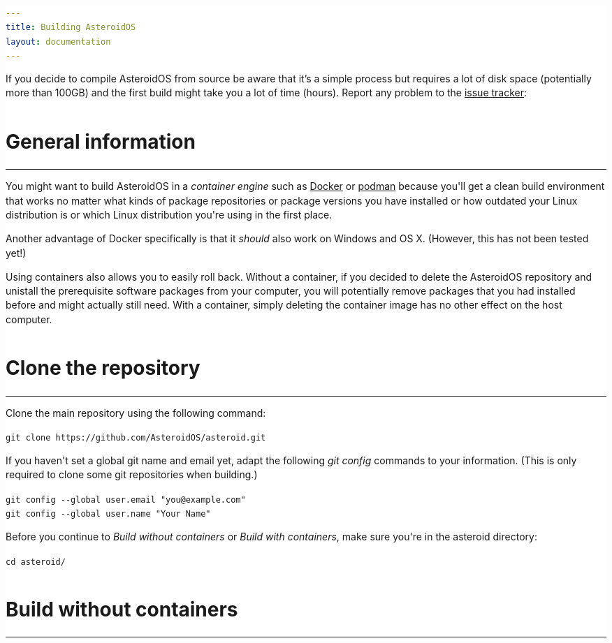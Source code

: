 ```yaml
---
title: Building AsteroidOS
layout: documentation
---
```


If you decide to compile AsteroidOS from source be aware that it’s a simple process but requires a lot of disk space (potentially more than 100GB) and the first build might take you a lot of time (hours). Report any problem to the [issue tracker](https://github.com/AsteroidOS/asteroid/issues):

<video class="" id="" width="100%" height="100%" controls="" loop="" autoplay=""><source src="https://asteroidos.org/asteroid.mp4" type="video/mp4"></video>

# General information
---

You might want to build AsteroidOS in a *container engine* such as [Docker](https://www.docker.com/) or [podman](https://podman.io/) because you'll get a clean build environment that works no matter what kinds of package repositories or package versions you have installed or how outdated your Linux distribution is or which Linux distribution you're using in the first place.

Another advantage of Docker specifically is that it *should* also work on Windows and OS X. (However, this has not been tested yet!)

Using containers also allows you to easily roll back.  Without a container, if you decided to delete the AsteroidOS repository and unistall the prerequisite software packages from your computer, you will potentially remove packages that you had installed before and might actually still need.  With a container, simply deleting the container image has no other effect on the host computer.

# Clone the repository
---

Clone the main repository using the following command:

```
git clone https://github.com/AsteroidOS/asteroid.git
```

If you haven't set a global git name and email yet, adapt the following *git config* commands to your information. (This is only required to clone some git repositories when building.)

```
git config --global user.email "you@example.com"
git config --global user.name "Your Name"
```

Before you continue to *Build without containers* or *Build with containers*, make sure you're in the asteroid directory:

```
cd asteroid/
```

# Build without containers
---
